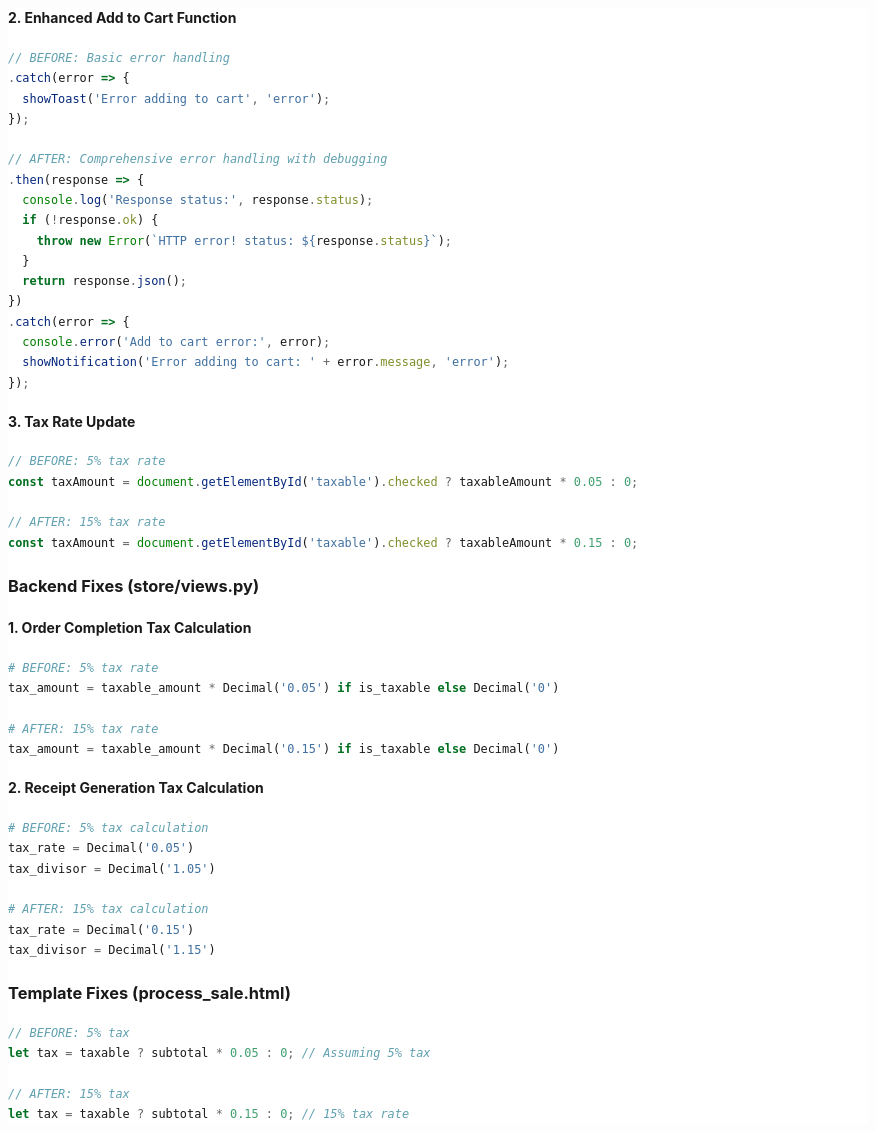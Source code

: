 #### **2. Enhanced Add to Cart Function**
```javascript
// BEFORE: Basic error handling
.catch(error => {
  showToast('Error adding to cart', 'error');
});

// AFTER: Comprehensive error handling with debugging
.then(response => {
  console.log('Response status:', response.status);
  if (!response.ok) {
    throw new Error(`HTTP error! status: ${response.status}`);
  }
  return response.json();
})
.catch(error => {
  console.error('Add to cart error:', error);
  showNotification('Error adding to cart: ' + error.message, 'error');
});
```

#### **3. Tax Rate Update**
```javascript
// BEFORE: 5% tax rate
const taxAmount = document.getElementById('taxable').checked ? taxableAmount * 0.05 : 0;

// AFTER: 15% tax rate
const taxAmount = document.getElementById('taxable').checked ? taxableAmount * 0.15 : 0;
```

### **Backend Fixes (store/views.py)**

#### **1. Order Completion Tax Calculation**
```python
# BEFORE: 5% tax rate
tax_amount = taxable_amount * Decimal('0.05') if is_taxable else Decimal('0')

# AFTER: 15% tax rate
tax_amount = taxable_amount * Decimal('0.15') if is_taxable else Decimal('0')
```

#### **2. Receipt Generation Tax Calculation**
```python
# BEFORE: 5% tax calculation
tax_rate = Decimal('0.05')
tax_divisor = Decimal('1.05')

# AFTER: 15% tax calculation
tax_rate = Decimal('0.15')
tax_divisor = Decimal('1.15')
```

### **Template Fixes (process_sale.html)**
```javascript
// BEFORE: 5% tax
let tax = taxable ? subtotal * 0.05 : 0; // Assuming 5% tax

// AFTER: 15% tax
let tax = taxable ? subtotal * 0.15 : 0; // 15% tax rate
```
